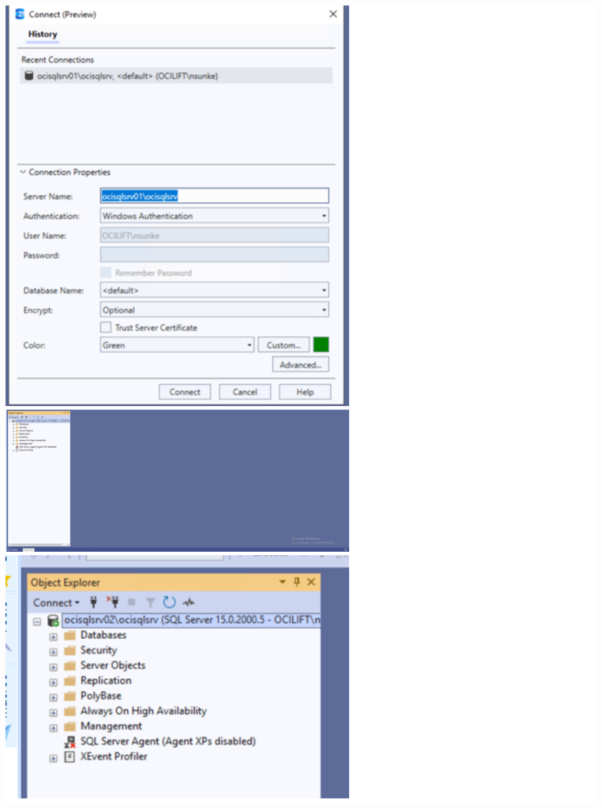 <img src="./images/AG157.png" alt="Description" width="500"/>
<img src="./images/AG158.png" alt="Description" width="500"/>
<img src="./images/AG159.png" alt="Description" width="500"/>
